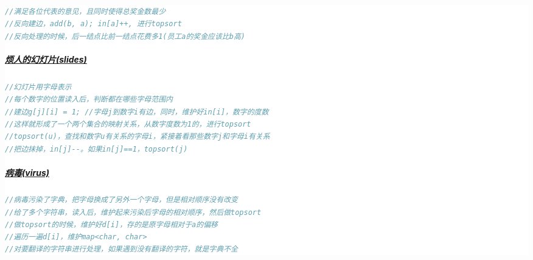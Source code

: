 ```cpp
//满足各位代表的意见，且同时使得总奖金数最少
//反向建边，add(b, a); in[a]++, 进行topsort
//反向处理的时候，后一结点比前一结点花费多1(员工a的奖金应该比b高)
```

##### [烦人的幻灯片(slides)](http://ybt.ssoier.cn:8088/problem_show.php?pid=1395)

```cpp
//幻灯片用字母表示
//每个数字的位置读入后，判断都在哪些字母范围内
//建边g[j][i] = 1; //字母j到数字i有边，同时，维护好in[i]，数字的度数
//这样就形成了一个两个集合的映射关系，从数字度数为1的，进行topsort
//topsort(u)，查找和数字u有关系的字母i，紧接着看那些数字j和字母i有关系
//把边抹掉，in[j]--。如果in[j]==1，topsort(j)
```

##### [ 病毒(virus)](http://ybt.ssoier.cn:8088/problem_show.php?pid=1396)

```cpp
//病毒污染了字典，把字母换成了另外一个字母，但是相对顺序没有改变
//给了多个字符串，读入后，维护起来污染后字母的相对顺序，然后做topsort
//做topsort的时候，维护好d[i]，存的是原字母相对于a的偏移
//遍历一遍d[i]，维护map<char, char>
//对要翻译的字符串进行处理，如果遇到没有翻译的字符，就是字典不全
```

